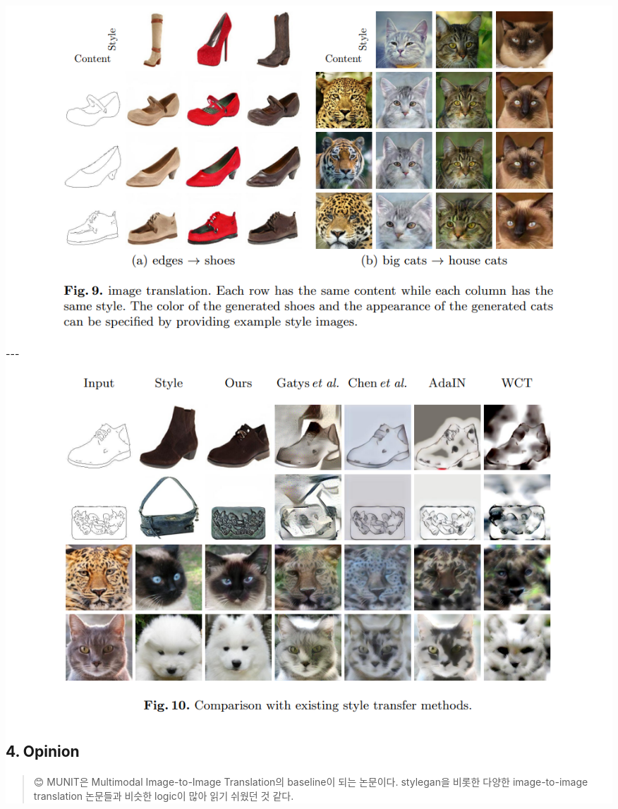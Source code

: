 <p align='center'><img src='https://github.com/happy-jihye/happy-jihye.github.io/blob/master/_posts/images/gan/munit10.PNG?raw=1' width = '700' ></p>
---
<p align='center'><img src='https://github.com/happy-jihye/happy-jihye.github.io/blob/master/_posts/images/gan/munit11.PNG?raw=1' width = '700' ></p>

## 4. Opinion
> 😊 MUNIT은 Multimodal Image-to-Image Translation의 baseline이 되는 논문이다. stylegan을 비롯한 다양한 image-to-image translation 논문들과 비슷한 logic이 많아 읽기 쉬웠던 것 같다.